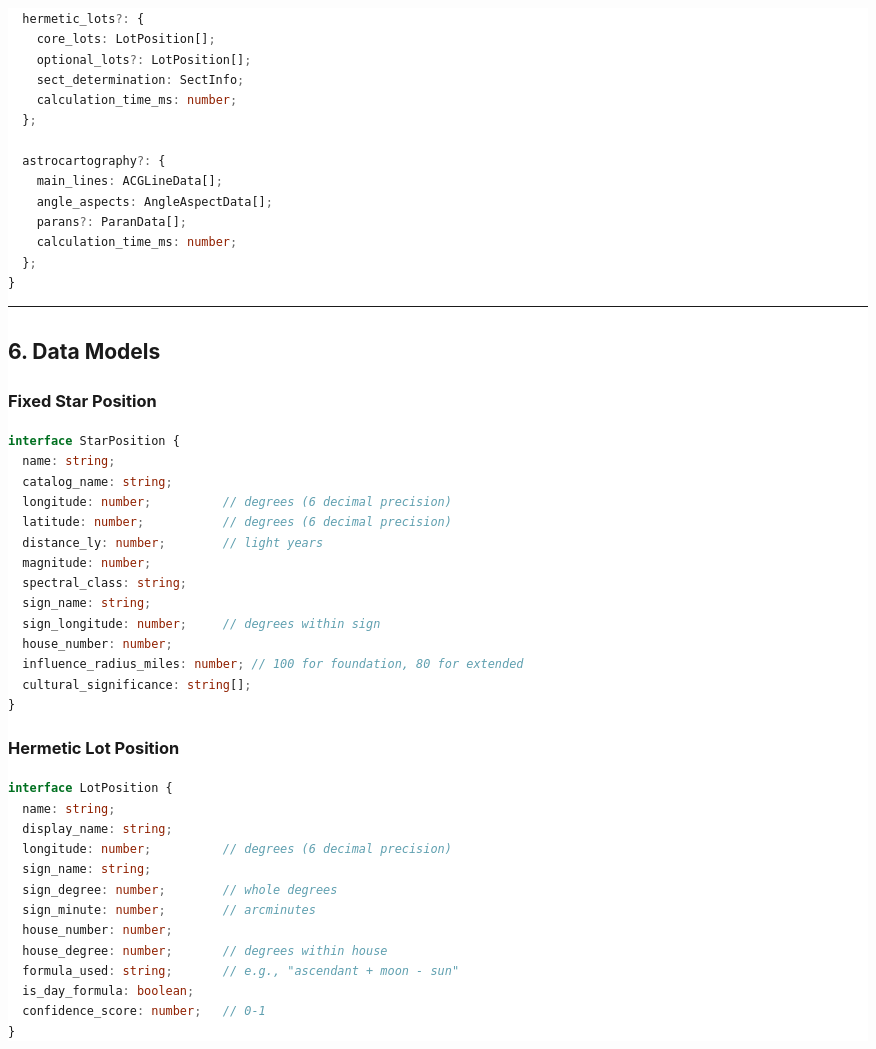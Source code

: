 ```typescript
  hermetic_lots?: {
    core_lots: LotPosition[];
    optional_lots?: LotPosition[];
    sect_determination: SectInfo;
    calculation_time_ms: number;
  };
  
  astrocartography?: {
    main_lines: ACGLineData[];
    angle_aspects: AngleAspectData[];
    parans?: ParanData[];
    calculation_time_ms: number;
  };
}
```

---

## 6. Data Models

### Fixed Star Position
```typescript
interface StarPosition {
  name: string;
  catalog_name: string;
  longitude: number;          // degrees (6 decimal precision)
  latitude: number;           // degrees (6 decimal precision)  
  distance_ly: number;        // light years
  magnitude: number;
  spectral_class: string;
  sign_name: string;
  sign_longitude: number;     // degrees within sign
  house_number: number;
  influence_radius_miles: number; // 100 for foundation, 80 for extended
  cultural_significance: string[];
}
```

### Hermetic Lot Position
```typescript
interface LotPosition {
  name: string;
  display_name: string;
  longitude: number;          // degrees (6 decimal precision)
  sign_name: string;
  sign_degree: number;        // whole degrees
  sign_minute: number;        // arcminutes
  house_number: number;
  house_degree: number;       // degrees within house
  formula_used: string;       // e.g., "ascendant + moon - sun"
  is_day_formula: boolean;
  confidence_score: number;   // 0-1
}
```
